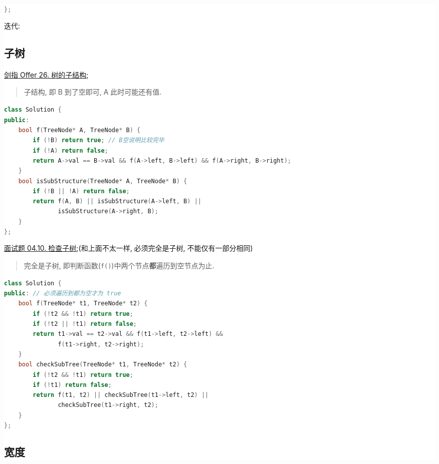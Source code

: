 ```cpp
};
```

迭代:

```cpp
```



## 子树

 [剑指 Offer 26. 树的子结构](https://leetcode.cn/problems/shu-de-zi-jie-gou-lcof/);

>   子结构, 即 B 到了空即可, A 此时可能还有值. 

```cpp
class Solution {
public:
    bool f(TreeNode* A, TreeNode* B) {
        if (!B) return true; // B空说明比较完毕
        if (!A) return false;
        return A->val == B->val && f(A->left, B->left) && f(A->right, B->right);
    }
    bool isSubStructure(TreeNode* A, TreeNode* B) {
        if (!B || !A) return false;
        return f(A, B) || isSubStructure(A->left, B) ||
               isSubStructure(A->right, B);
    }
};
```



 [面试题 04.10. 检查子树](https://leetcode.cn/problems/check-subtree-lcci/);(和上面不太一样, 必须完全是子树, 不能仅有一部分相同)

>   完全是子树, 即判断函数(`f()`)中两个节点**都**遍历到空节点为止. 

```cpp
class Solution {
public: // 必须遍历到都为空才为 true
    bool f(TreeNode* t1, TreeNode* t2) {
        if (!t2 && !t1) return true;
        if (!t2 || !t1) return false;
        return t1->val == t2->val && f(t1->left, t2->left) &&
               f(t1->right, t2->right);
    }
    bool checkSubTree(TreeNode* t1, TreeNode* t2) {
        if (!t2 && !t1) return true;
        if (!t1) return false;
        return f(t1, t2) || checkSubTree(t1->left, t2) ||
               checkSubTree(t1->right, t2);
    }
};
```

## 宽度
